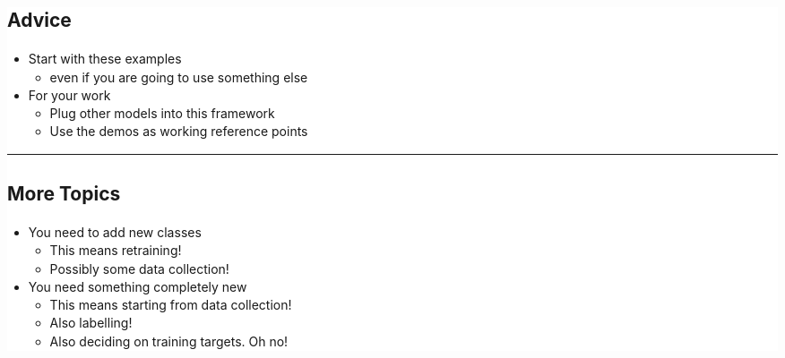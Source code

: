 
## Advice

* Start with these examples
  * even if you are going to use something else
* For your work
  * Plug other models into this framework
  * Use the demos as working reference points

---

## More Topics

* You need to add new classes
  * This means retraining!
  * Possibly some data collection!
* You need something completely new
  * This means starting from data collection!
  * Also labelling!
  * Also deciding on training targets. Oh no!
